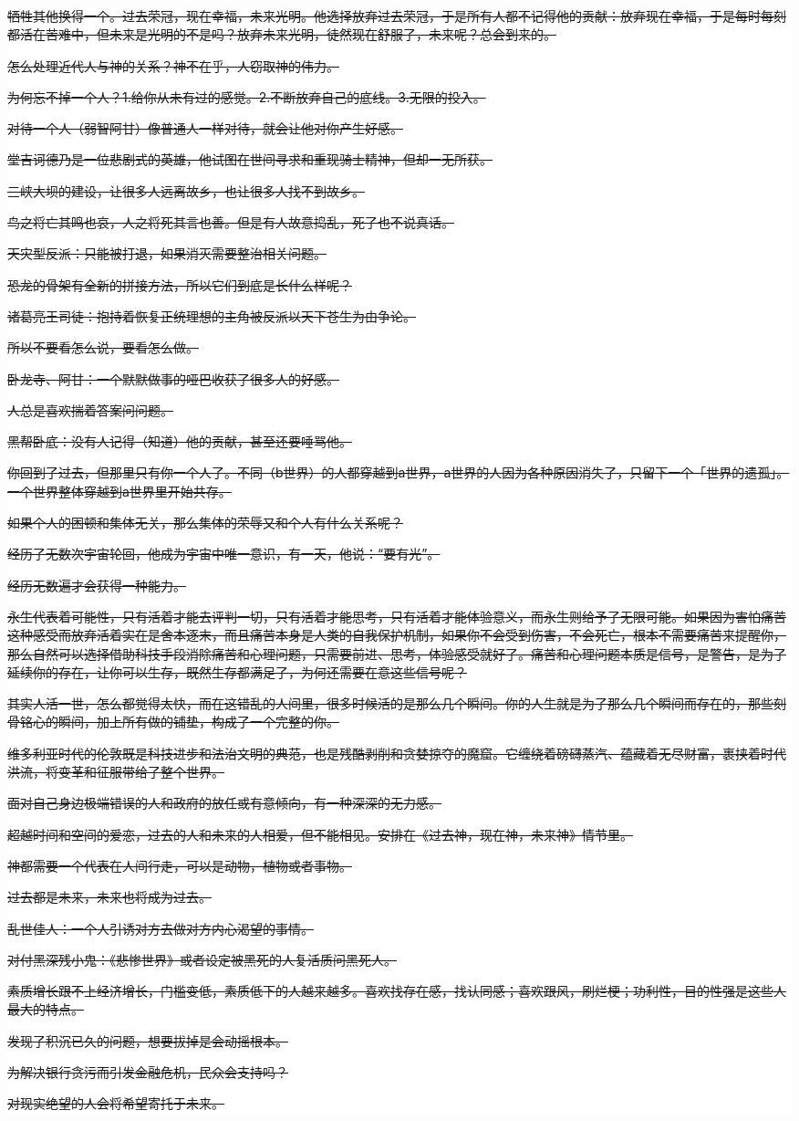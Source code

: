 ~~牺牲其他换得一个。过去荣冠，现在幸福，未来光明。他选择放弃过去荣冠，于是所有人都不记得他的贡献：放弃现在幸福，于是每时每刻都活在苦难中，但未来是光明的不是吗？放弃未来光明，徒然现在舒服了，未来呢？总会到来的。~~

~~怎么处理近代人与神的关系？神不在乎，人窃取神的伟力。~~

~~为何忘不掉一个人？1.给你从未有过的感觉。2.不断放弃自己的底线。3.无限的投入。~~

~~对待一个人（弱智阿甘）像普通人一样对待，就会让他对你产生好感。~~

~~堂吉诃德乃是一位悲剧式的英雄，他试图在世间寻求和重现骑士精神，但却一无所获。~~

~~三峡大坝的建设，让很多人远离故乡，也让很多人找不到故乡。~~

~~鸟之将亡其鸣也哀，人之将死其言也善。但是有人故意捣乱，死了也不说真话。~~

~~天灾型反派：只能被打退，如果消灭需要整治相关问题。~~

~~恐龙的骨架有全新的拼接方法，所以它们到底是长什么样呢？~~

~~诸葛亮王司徒：抱持着恢复正统理想的主角被反派以天下苍生为由争论。~~

~~所以不要看怎么说，要看怎么做。~~

~~卧龙寺、阿甘：一个默默做事的哑巴收获了很多人的好感。~~

~~人总是喜欢揣着答案问问题。~~

~~黑帮卧底：没有人记得（知道）他的贡献，甚至还要唾骂他。~~

~~你回到了过去，但那里只有你一个人了。不同（b世界）的人都穿越到a世界，a世界的人因为各种原因消失了，只留下一个「世界的遗孤」。一个世界整体穿越到a世界里开始共存。~~

~~如果个人的困顿和集体无关，那么集体的荣辱又和个人有什么关系呢？~~

~~经历了无数次宇宙轮回，他成为宇宙中唯一意识，有一天，他说：“要有光”。~~

~~经历无数遍才会获得一种能力。~~

~~永生代表着可能性，只有活着才能去评判一切，只有活着才能思考，只有活着才能体验意义，而永生则给予了无限可能。如果因为害怕痛苦这种感受而放弃活着实在是舍本逐末，而且痛苦本身是人类的自我保护机制，如果你不会受到伤害，不会死亡，根本不需要痛苦来提醒你，那么自然可以选择借助科技手段消除痛苦和心理问题，只需要前进、思考，体验感受就好了。痛苦和心理问题本质是信号，是警告，是为了延续你的存在，让你可以生存，既然生存都满足了，为何还需要在意这些信号呢？~~

~~其实人活一世，怎么都觉得太快，而在这错乱的人间里，很多时候活的是那么几个瞬间。你的人生就是为了那么几个瞬间而存在的，那些刻骨铭心的瞬间，加上所有做的铺垫，构成了一个完整的你。~~

~~维多利亚时代的伦敦既是科技进步和法治文明的典范，也是残酷剥削和贪婪掠夺的魔窟。它缠绕着磅礴蒸汽、蕴藏着无尽财富，裹挟着时代洪流，将变革和征服带给了整个世界。​~~

~~面对自己身边极端错误的人和政府的放任或有意倾向，有一种深深的无力感。~~

~~超越时间和空间的爱恋，过去的人和未来的人相爱，但不能相见。安排在《过去神，现在神，未来神》情节里。~~

~~神都需要一个代表在人间行走，可以是动物，植物或者事物。~~

~~过去都是未来，未来也将成为过去。~~

~~乱世佳人：一个人引诱对方去做对方内心渴望的事情。~~

~~对付黑深残小鬼：《悲惨世界》或者设定被黑死的人复活质问黑死人。~~

~~素质增长跟不上经济增长，门槛变低，素质低下的人越来越多。喜欢找存在感，找认同感；喜欢跟风，刷烂梗；功利性，目的性强是这些人最大的特点。~~

~~发现了积沉已久的问题，想要拔掉是会动摇根本。~~

~~为解决银行贪污而引发金融危机，民众会支持吗？~~

~~对现实绝望的人会将希望寄托于未来。~~
